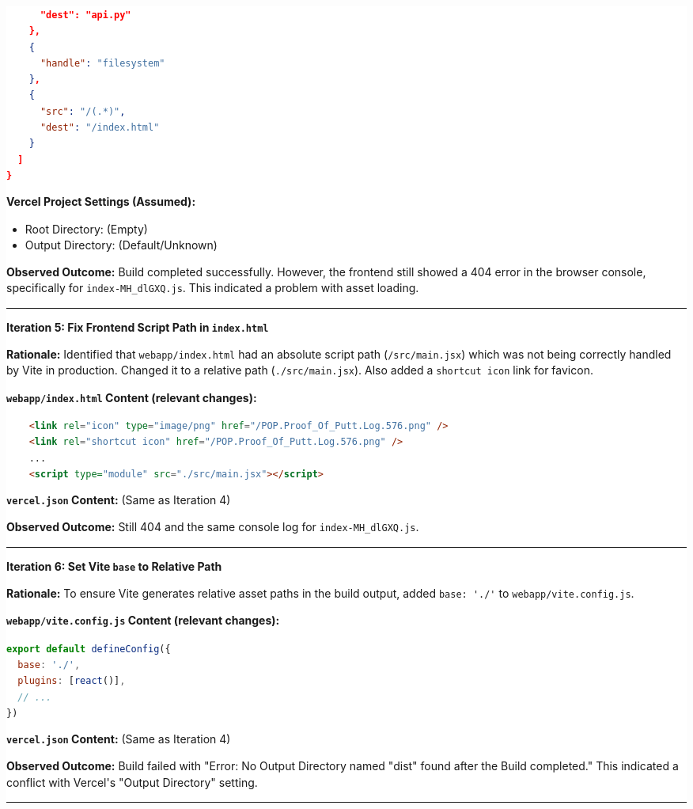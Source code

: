 ```json
      "dest": "api.py"
    },
    {
      "handle": "filesystem"
    },
    {
      "src": "/(.*)",
      "dest": "/index.html"
    }
  ]
}
```
**Vercel Project Settings (Assumed):**
*   Root Directory: (Empty)
*   Output Directory: (Default/Unknown)

**Observed Outcome:** Build completed successfully. However, the frontend still showed a 404 error in the browser console, specifically for `index-MH_dlGXQ.js`. This indicated a problem with asset loading.

---
**Iteration 5: Fix Frontend Script Path in `index.html`**

**Rationale:** Identified that `webapp/index.html` had an absolute script path (`/src/main.jsx`) which was not being correctly handled by Vite in production. Changed it to a relative path (`./src/main.jsx`). Also added a `shortcut icon` link for favicon.

**`webapp/index.html` Content (relevant changes):**
```html
    <link rel="icon" type="image/png" href="/POP.Proof_Of_Putt.Log.576.png" />
    <link rel="shortcut icon" href="/POP.Proof_Of_Putt.Log.576.png" />
    ...
    <script type="module" src="./src/main.jsx"></script>
```
**`vercel.json` Content:** (Same as Iteration 4)

**Observed Outcome:** Still 404 and the same console log for `index-MH_dlGXQ.js`.

---
**Iteration 6: Set Vite `base` to Relative Path**

**Rationale:** To ensure Vite generates relative asset paths in the build output, added `base: './'` to `webapp/vite.config.js`.

**`webapp/vite.config.js` Content (relevant changes):**
```javascript
export default defineConfig({
  base: './',
  plugins: [react()],
  // ...
})
```
**`vercel.json` Content:** (Same as Iteration 4)

**Observed Outcome:** Build failed with "Error: No Output Directory named "dist" found after the Build completed." This indicated a conflict with Vercel's "Output Directory" setting.

---